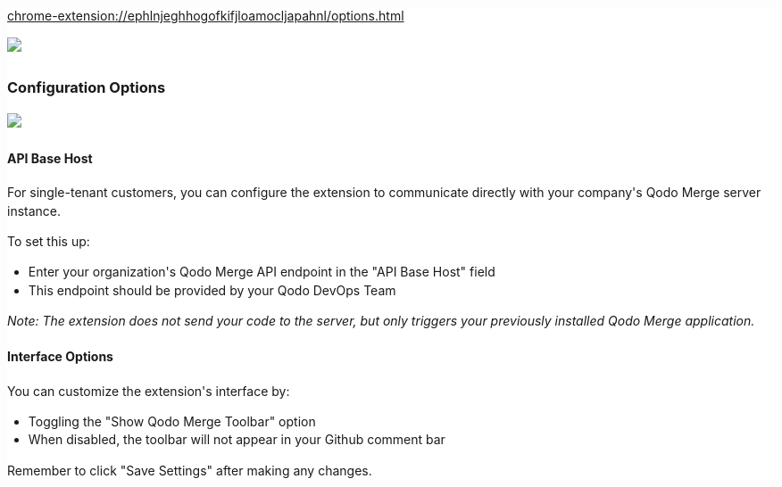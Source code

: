 [chrome-extension://ephlnjeghhogofkifjloamocljapahnl/options.html](chrome-extension://ephlnjeghhogofkifjloamocljapahnl/options.html)

<img src="https://codium.ai/images/pr_agent/chrome_ext_options.png" width="256">

### Configuration Options

<img src="https://codium.ai/images/pr_agent/chrome_ext_settings_page.png" width="512">

#### API Base Host

For single-tenant customers, you can configure the extension to communicate directly with your company's Qodo Merge server instance.

To set this up:

- Enter your organization's Qodo Merge API endpoint in the "API Base Host" field
- This endpoint should be provided by your Qodo DevOps Team

*Note: The extension does not send your code to the server, but only triggers your previously installed Qodo Merge application.*

#### Interface Options

You can customize the extension's interface by:

- Toggling the "Show Qodo Merge Toolbar" option
- When disabled, the toolbar will not appear in your Github comment bar

Remember to click "Save Settings" after making any changes.